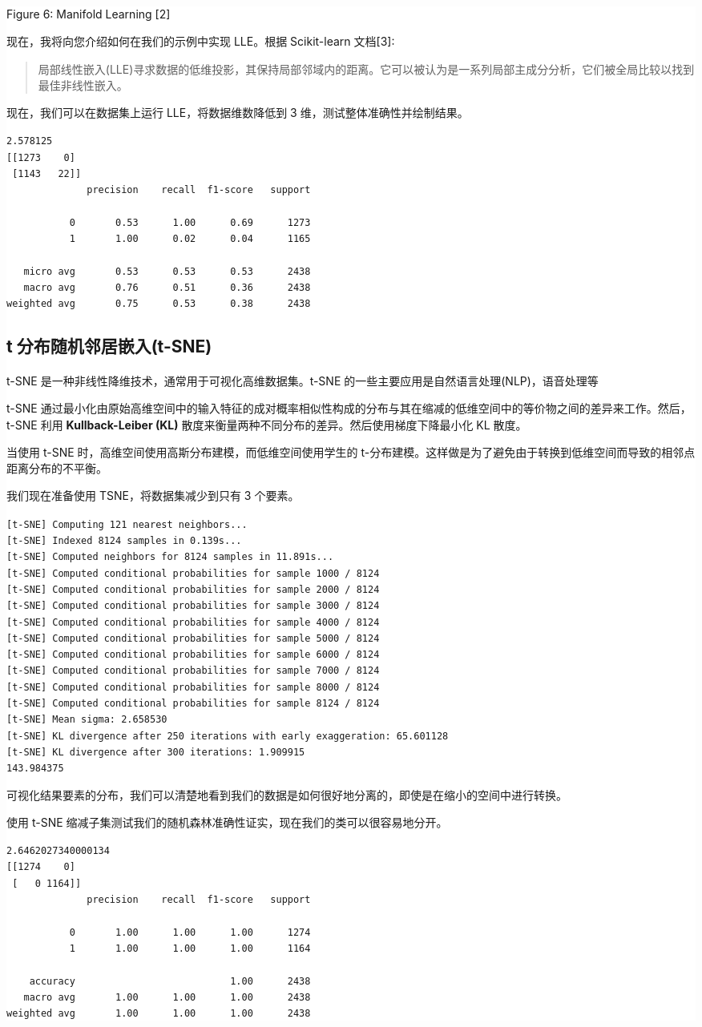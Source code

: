 Figure 6: Manifold Learning [2]

现在，我将向您介绍如何在我们的示例中实现 LLE。根据 Scikit-learn 文档[3]:

> 局部线性嵌入(LLE)寻求数据的低维投影，其保持局部邻域内的距离。它可以被认为是一系列局部主成分分析，它们被全局比较以找到最佳非线性嵌入。

现在，我们可以在数据集上运行 LLE，将数据维数降低到 3 维，测试整体准确性并绘制结果。

```
2.578125
[[1273    0]
 [1143   22]]
              precision    recall  f1-score   support

           0       0.53      1.00      0.69      1273
           1       1.00      0.02      0.04      1165

   micro avg       0.53      0.53      0.53      2438
   macro avg       0.76      0.51      0.36      2438
weighted avg       0.75      0.53      0.38      2438
```

## t 分布随机邻居嵌入(t-SNE)

t-SNE 是一种非线性降维技术，通常用于可视化高维数据集。t-SNE 的一些主要应用是自然语言处理(NLP)，语音处理等

t-SNE 通过最小化由原始高维空间中的输入特征的成对概率相似性构成的分布与其在缩减的低维空间中的等价物之间的差异来工作。然后，t-SNE 利用 **Kullback-Leiber (KL)** 散度来衡量两种不同分布的差异。然后使用梯度下降最小化 KL 散度。

当使用 t-SNE 时，高维空间使用高斯分布建模，而低维空间使用学生的 t-分布建模。这样做是为了避免由于转换到低维空间而导致的相邻点距离分布的不平衡。

我们现在准备使用 TSNE，将数据集减少到只有 3 个要素。

```
[t-SNE] Computing 121 nearest neighbors...
[t-SNE] Indexed 8124 samples in 0.139s...
[t-SNE] Computed neighbors for 8124 samples in 11.891s...
[t-SNE] Computed conditional probabilities for sample 1000 / 8124
[t-SNE] Computed conditional probabilities for sample 2000 / 8124
[t-SNE] Computed conditional probabilities for sample 3000 / 8124
[t-SNE] Computed conditional probabilities for sample 4000 / 8124
[t-SNE] Computed conditional probabilities for sample 5000 / 8124
[t-SNE] Computed conditional probabilities for sample 6000 / 8124
[t-SNE] Computed conditional probabilities for sample 7000 / 8124
[t-SNE] Computed conditional probabilities for sample 8000 / 8124
[t-SNE] Computed conditional probabilities for sample 8124 / 8124
[t-SNE] Mean sigma: 2.658530
[t-SNE] KL divergence after 250 iterations with early exaggeration: 65.601128
[t-SNE] KL divergence after 300 iterations: 1.909915
143.984375
```

可视化结果要素的分布，我们可以清楚地看到我们的数据是如何很好地分离的，即使是在缩小的空间中进行转换。

使用 t-SNE 缩减子集测试我们的随机森林准确性证实，现在我们的类可以很容易地分开。

```
2.6462027340000134
[[1274    0]
 [   0 1164]]
              precision    recall  f1-score   support

           0       1.00      1.00      1.00      1274
           1       1.00      1.00      1.00      1164

    accuracy                           1.00      2438
   macro avg       1.00      1.00      1.00      2438
weighted avg       1.00      1.00      1.00      2438
```
